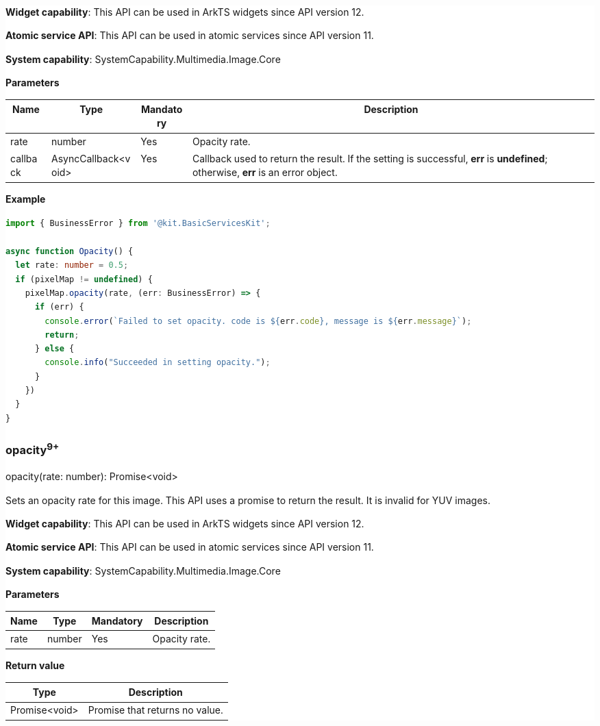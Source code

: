 **Widget capability**: This API can be used in ArkTS widgets since API version 12.

**Atomic service API**: This API can be used in atomic services since API version 11.

**System capability**: SystemCapability.Multimedia.Image.Core

**Parameters**

| Name  | Type                | Mandatory| Description                          |
| -------- | -------------------- | ---- | ------------------------------ |
| rate     | number               | Yes  | Opacity rate.  |
| callback | AsyncCallback\<void> | Yes  | Callback used to return the result. If the setting is successful, **err** is **undefined**; otherwise, **err** is an error object.|

**Example**

```ts
import { BusinessError } from '@kit.BasicServicesKit';

async function Opacity() {
  let rate: number = 0.5;
  if (pixelMap != undefined) {
    pixelMap.opacity(rate, (err: BusinessError) => {
      if (err) {
        console.error(`Failed to set opacity. code is ${err.code}, message is ${err.message}`);
        return;
      } else {
        console.info("Succeeded in setting opacity.");
      }
    })
  }
}
```

### opacity<sup>9+</sup>

opacity(rate: number): Promise\<void>

Sets an opacity rate for this image. This API uses a promise to return the result. It is invalid for YUV images.

**Widget capability**: This API can be used in ArkTS widgets since API version 12.

**Atomic service API**: This API can be used in atomic services since API version 11.

**System capability**: SystemCapability.Multimedia.Image.Core

**Parameters**

| Name| Type  | Mandatory| Description                       |
| ------ | ------ | ---- | --------------------------- |
| rate   | number | Yes  | Opacity rate.|

**Return value**

| Type          | Description                                           |
| -------------- | ----------------------------------------------- |
| Promise\<void> | Promise that returns no value. |
